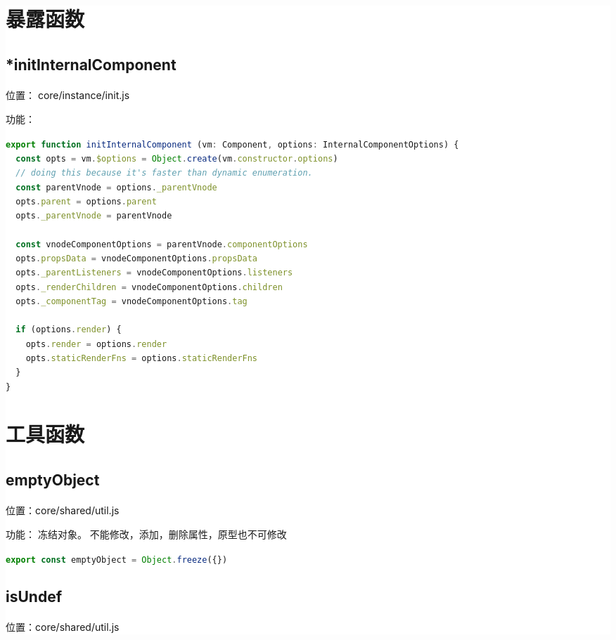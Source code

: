 ```javascript
```



# 暴露函数

## *initInternalComponent

位置： core/instance/init.js

功能：

```javascript
export function initInternalComponent (vm: Component, options: InternalComponentOptions) {
  const opts = vm.$options = Object.create(vm.constructor.options)
  // doing this because it's faster than dynamic enumeration.
  const parentVnode = options._parentVnode
  opts.parent = options.parent
  opts._parentVnode = parentVnode

  const vnodeComponentOptions = parentVnode.componentOptions
  opts.propsData = vnodeComponentOptions.propsData
  opts._parentListeners = vnodeComponentOptions.listeners
  opts._renderChildren = vnodeComponentOptions.children
  opts._componentTag = vnodeComponentOptions.tag

  if (options.render) {
    opts.render = options.render
    opts.staticRenderFns = options.staticRenderFns
  }
}
```



# 工具函数

## emptyObject

位置：core/shared/util.js

功能： 冻结对象。 不能修改，添加，删除属性，原型也不可修改

```javascript
export const emptyObject = Object.freeze({})
```



## isUndef

位置：core/shared/util.js
